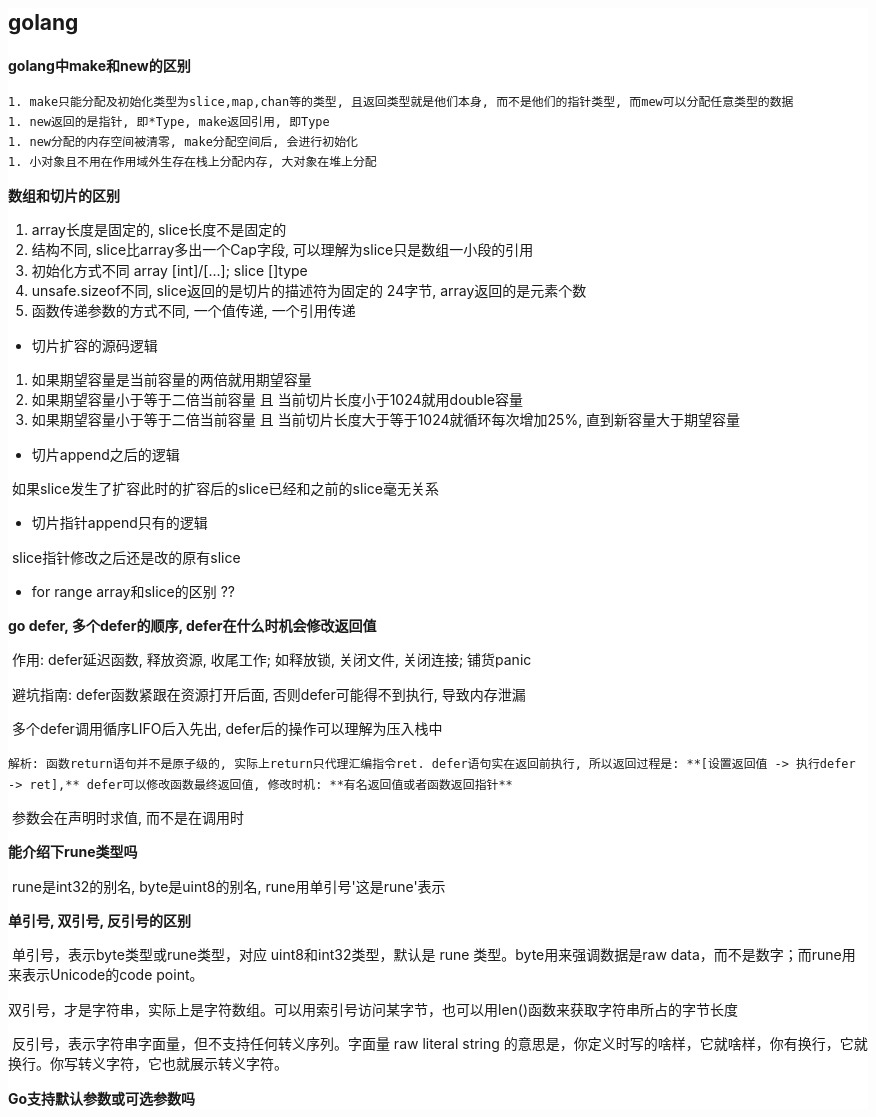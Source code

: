 ## golang

**golang中make和new的区别**

	1. make只能分配及初始化类型为slice,map,chan等的类型, 且返回类型就是他们本身, 而不是他们的指针类型, 而mew可以分配任意类型的数据
	1. new返回的是指针, 即*Type, make返回引用, 即Type
	1. new分配的内存空间被清零, make分配空间后, 会进行初始化
	1. 小对象且不用在作用域外生存在栈上分配内存, 大对象在堆上分配

**数组和切片的区别**

1. array长度是固定的, slice长度不是固定的
2. 结构不同, slice比array多出一个Cap字段, 可以理解为slice只是数组一小段的引用
3. 初始化方式不同 array [int]/[...]; slice []type
4. unsafe.sizeof不同, slice返回的是切片的描述符为固定的 24字节, array返回的是元素个数
5. 函数传递参数的方式不同, 一个值传递, 一个引用传递

* 切片扩容的源码逻辑

1. 如果期望容量是当前容量的两倍就用期望容量
2. 如果期望容量小于等于二倍当前容量 且 当前切片长度小于1024就用double容量
3. 如果期望容量小于等于二倍当前容量 且 当前切片长度大于等于1024就循环每次增加25%, 直到新容量大于期望容量

* 切片append之后的逻辑

​		如果slice发生了扩容此时的扩容后的slice已经和之前的slice毫无关系

* 切片指针append只有的逻辑

​		slice指针修改之后还是改的原有slice

* for range array和slice的区别 ??

**go defer, 多个defer的顺序, defer在什么时机会修改返回值**

​	作用: defer延迟函数,  释放资源, 收尾工作; 如释放锁, 关闭文件, 关闭连接; 铺货panic

​	避坑指南: defer函数紧跟在资源打开后面, 否则defer可能得不到执行, 导致内存泄漏

​	多个defer调用循序LIFO后入先出, defer后的操作可以理解为压入栈中

 	解析: 函数return语句并不是原子级的, 实际上return只代理汇编指令ret. defer语句实在返回前执行, 所以返回过程是: **[设置返回值 -> 执行defer -> ret],** defer可以修改函数最终返回值, 修改时机: **有名返回值或者函数返回指针**

​	参数会在声明时求值, 而不是在调用时

**能介绍下rune类型吗**

​	rune是int32的别名, byte是uint8的别名, rune用单引号'这是rune'表示

**单引号, 双引号, 反引号的区别**

​	单引号，表示byte类型或rune类型，对应 uint8和int32类型，默认是 rune 类型。byte用来强调数据是raw data，而不是数字；而rune用来表示Unicode的code point。

​	双引号，才是字符串，实际上是字符数组。可以用索引号访问某字节，也可以用len()函数来获取字符串所占的字节长度

​	反引号，表示字符串字面量，但不支持任何转义序列。字面量 raw literal string 的意思是，你定义时写的啥样，它就啥样，你有换行，它就换行。你写转义字符，它也就展示转义字符。

**Go支持默认参数或可选参数吗**
